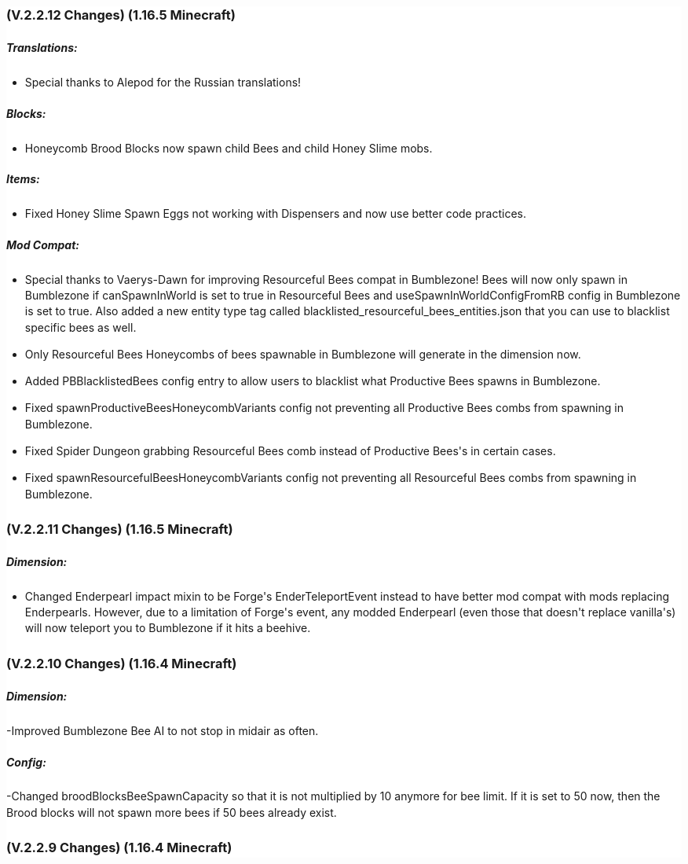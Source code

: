     
### **(V.2.2.12 Changes) (1.16.5 Minecraft)**
      
##### Translations:
* Special thanks to Alepod for the Russian translations!

##### Blocks:
* Honeycomb Brood Blocks now spawn child Bees and child Honey Slime mobs.

##### Items:
* Fixed Honey Slime Spawn Eggs not working with Dispensers and now use better code practices. 
    
##### Mod Compat:
* Special thanks to Vaerys-Dawn for improving Resourceful Bees compat in Bumblezone!
  Bees will now only spawn in Bumblezone if canSpawnInWorld is set to true in Resourceful Bees and 
  useSpawnInWorldConfigFromRB config in Bumblezone is set to true. Also added a new entity type tag 
  called blacklisted_resourceful_bees_entities.json that you can use to blacklist specific bees as well.
  
* Only Resourceful Bees Honeycombs of bees spawnable in Bumblezone will generate in the dimension now.

* Added PBBlacklistedBees config entry to allow users to blacklist what Productive Bees spawns in Bumblezone.

* Fixed spawnProductiveBeesHoneycombVariants config not preventing all Productive Bees combs from spawning in Bumblezone.

* Fixed Spider Dungeon grabbing Resourceful Bees comb instead of Productive Bees's in certain cases. 

* Fixed spawnResourcefulBeesHoneycombVariants config not preventing all Resourceful Bees combs from spawning in Bumblezone.
  
    
### **(V.2.2.11 Changes) (1.16.5 Minecraft)**
     
##### Dimension:
* Changed Enderpearl impact mixin to be Forge's EnderTeleportEvent instead to have better mod compat with mods replacing Enderpearls.
  However, due to a limitation of Forge's event, any modded Enderpearl (even those that doesn't replace vanilla's) will now teleport you to Bumblezone if it hits a beehive.

    
### **(V.2.2.10 Changes) (1.16.4 Minecraft)**
     
##### Dimension:
-Improved Bumblezone Bee AI to not stop in midair as often.
     
##### Config:
-Changed broodBlocksBeeSpawnCapacity so that it is not multiplied by 10 anymore for bee limit. 
 If it is set to 50 now, then the Brood blocks will not spawn more bees if 50 bees already exist.

  
### **(V.2.2.9 Changes) (1.16.4 Minecraft)**
     